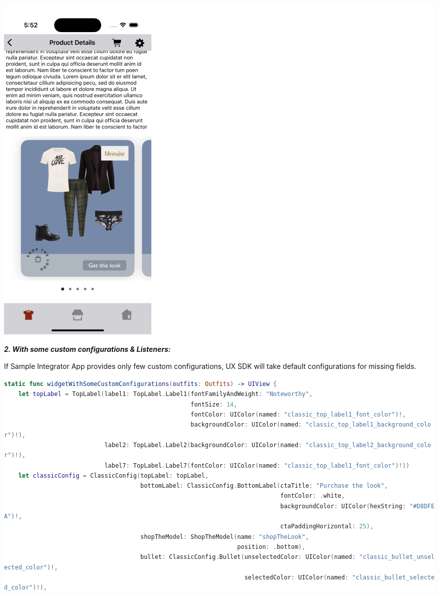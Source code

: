 </br>![Image1](Screenshots/classic_widget_with_all_custom_configs.png)

*_**2. With some custom configurations & Listeners:**_*

If Sample Integrator App provides only few custom configurations, UX SDK will take default configurations for missing fields.

```swift
static func widgetWithSomeCustomConfigurations(outfits: Outfits) -> UIView {
    let topLabel = TopLabel(label1: TopLabel.Label1(fontFamilyAndWeight: "Noteworthy",
                                                    fontSize: 14,
                                                    fontColor: UIColor(named: "classic_top_label1_font_color")!,
                                                    backgroundColor: UIColor(named: "classic_top_label1_background_color")!),
                            label2: TopLabel.Label2(backgroundColor: UIColor(named: "classic_top_label2_background_color")!),
                            label7: TopLabel.Label7(fontColor: UIColor(named: "classic_top_label1_font_color")!))
    let classicConfig = ClassicConfig(topLabel: topLabel,
                                      bottomLabel: ClassicConfig.BottomLabel(ctaTitle: "Purchase the look",
                                                                             fontColor: .white,
                                                                             backgroundColor: UIColor(hexString: "#D8DFEA")!,
                                                                             ctaPaddingHorizontal: 25),
                                      shopTheModel: ShopTheModel(name: "shopTheLook",
                                                                 position: .bottom),
                                      bullet: ClassicConfig.Bullet(unselectedColor: UIColor(named: "classic_bullet_unselected_color")!,
                                                                   selectedColor: UIColor(named: "classic_bullet_selected_color")!),
```